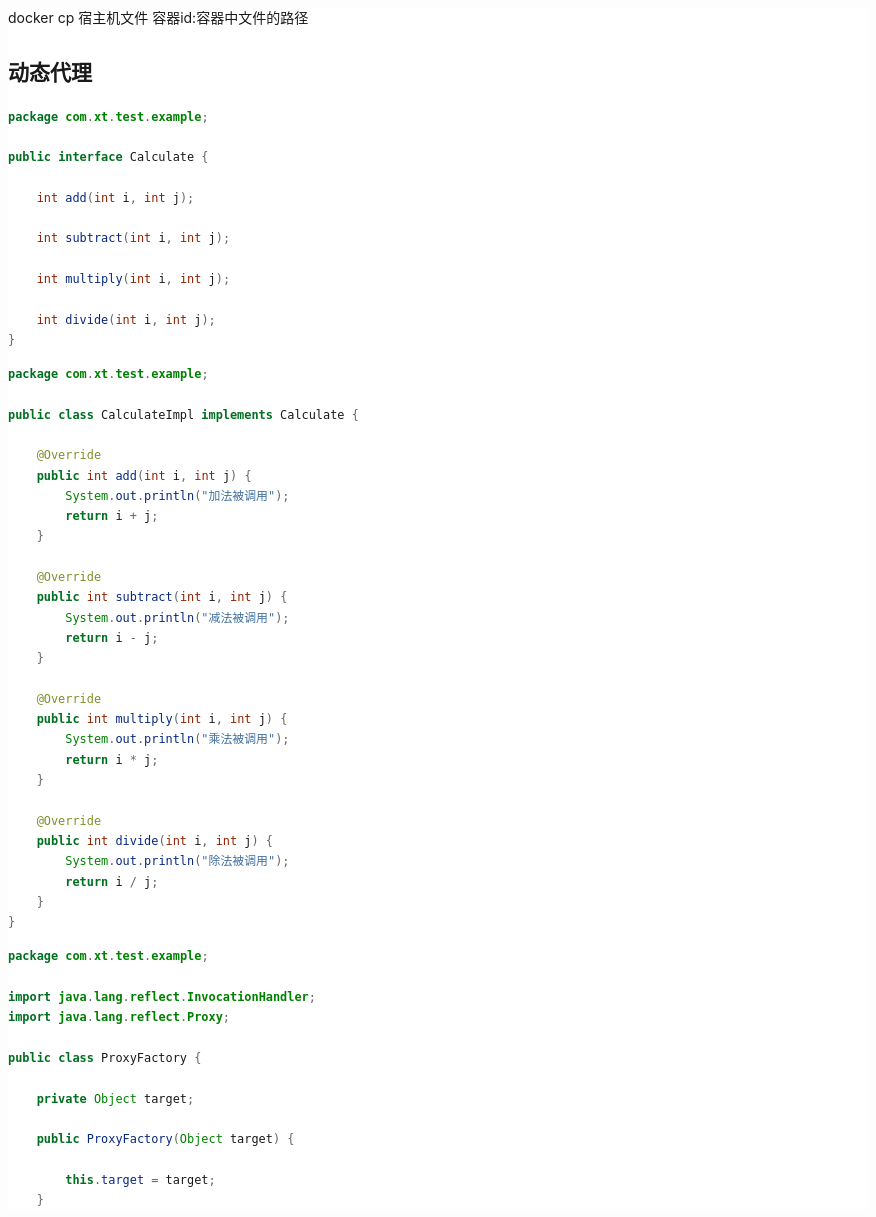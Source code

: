 docker cp 宿主机文件 容器id:容器中文件的路径  

## 动态代理

```java
package com.xt.test.example;

public interface Calculate {

    int add(int i, int j);

    int subtract(int i, int j);

    int multiply(int i, int j);

    int divide(int i, int j);
}
```

```java
package com.xt.test.example;

public class CalculateImpl implements Calculate {

    @Override
    public int add(int i, int j) {
        System.out.println("加法被调用");
        return i + j;
    }

    @Override
    public int subtract(int i, int j) {
        System.out.println("减法被调用");
        return i - j;
    }

    @Override
    public int multiply(int i, int j) {
        System.out.println("乘法被调用");
        return i * j;
    }

    @Override
    public int divide(int i, int j) {
        System.out.println("除法被调用");
        return i / j;
    }
}
```

```java
package com.xt.test.example;

import java.lang.reflect.InvocationHandler;
import java.lang.reflect.Proxy;

public class ProxyFactory {

    private Object target;

    public ProxyFactory(Object target) {

        this.target = target;
    }

```